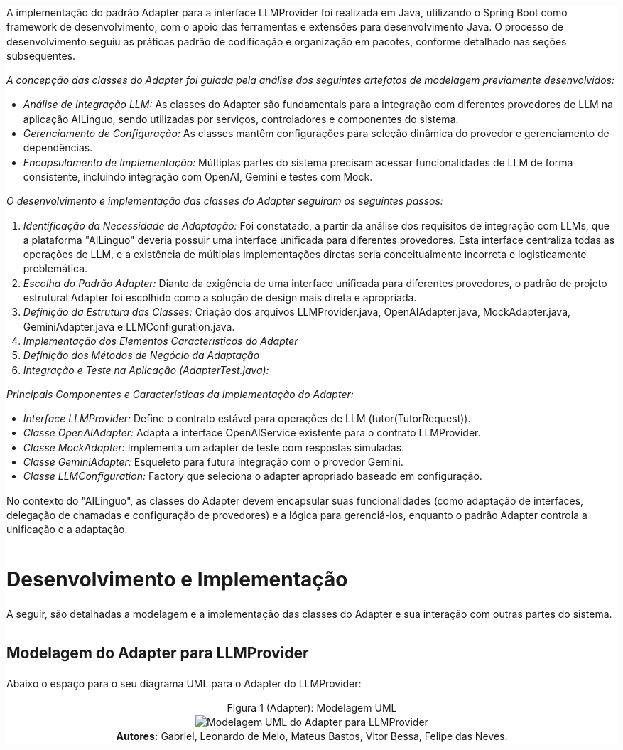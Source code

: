 A implementação do padrão Adapter para a interface LLMProvider foi realizada em Java, utilizando o Spring Boot como framework de desenvolvimento, com o apoio das ferramentas e extensões para desenvolvimento Java. O processo de desenvolvimento seguiu as práticas padrão de codificação e organização em pacotes, conforme detalhado nas seções subsequentes.

*A concepção das classes do Adapter foi guiada pela análise dos seguintes artefatos de modelagem previamente desenvolvidos:*

* *Análise de Integração LLM:* As classes do Adapter são fundamentais para a integração com diferentes provedores de LLM na aplicação AILinguo, sendo utilizadas por serviços, controladores e componentes do sistema.
* *Gerenciamento de Configuração:* As classes mantêm configurações para seleção dinâmica do provedor e gerenciamento de dependências.
* *Encapsulamento de Implementação:* Múltiplas partes do sistema precisam acessar funcionalidades de LLM de forma consistente, incluindo integração com OpenAI, Gemini e testes com Mock.

*O desenvolvimento e implementação das classes do Adapter seguiram os seguintes passos:*

1.  *Identificação da Necessidade de Adaptação:* Foi constatado, a partir da análise dos requisitos de integração com LLMs, que a plataforma "AILinguo" deveria possuir uma interface unificada para diferentes provedores. Esta interface centraliza todas as operações de LLM, e a existência de múltiplas implementações diretas seria conceitualmente incorreta e logisticamente problemática.
2.  *Escolha do Padrão Adapter:* Diante da exigência de uma interface unificada para diferentes provedores, o padrão de projeto estrutural Adapter foi escolhido como a solução de design mais direta e apropriada.
3.  *Definição da Estrutura das Classes:* Criação dos arquivos LLMProvider.java, OpenAIAdapter.java, MockAdapter.java, GeminiAdapter.java e LLMConfiguration.java.
4.  *Implementação dos Elementos Característicos do Adapter*
5.  *Definição dos Métodos de Negócio da Adaptação*
6.  *Integração e Teste na Aplicação (AdapterTest.java):*

*Principais Componentes e Características da Implementação do Adapter:*

* *Interface LLMProvider:* Define o contrato estável para operações de LLM (tutor(TutorRequest)).
* *Classe OpenAIAdapter:* Adapta a interface OpenAIService existente para o contrato LLMProvider.
* *Classe MockAdapter:* Implementa um adapter de teste com respostas simuladas.
* *Classe GeminiAdapter:* Esqueleto para futura integração com o provedor Gemini.
* *Classe LLMConfiguration:* Factory que seleciona o adapter apropriado baseado em configuração.

No contexto do "AILinguo", as classes do Adapter devem encapsular suas funcionalidades (como adaptação de interfaces, delegação de chamadas e configuração de provedores) e a lógica para gerenciá-los, enquanto o padrão Adapter controla a unificação e a adaptação.

# Desenvolvimento e Implementação

A seguir, são detalhadas a modelagem e a implementação das classes do Adapter e sua interação com outras partes do sistema.

## Modelagem do Adapter para LLMProvider

Abaixo o espaço para o seu diagrama UML para o Adapter do LLMProvider:

<div align="center">
    Figura 1 (Adapter): Modelagem UML
    <br>
    <img src="assets/adapterUML.jpeg" alt="Modelagem UML do Adapter para LLMProvider" width="800">
    <br>
    <b>Autores:</b> Gabriel, Leonardo de Melo, Mateus Bastos, Vitor Bessa, Felipe das Neves.
    <br>
</div>
